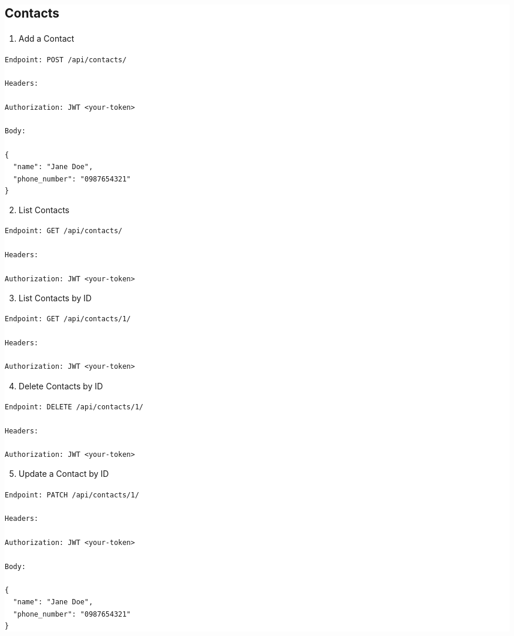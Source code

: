 ## Contacts

1. Add a Contact

```
Endpoint: POST /api/contacts/

Headers:

Authorization: JWT <your-token>

Body:

{
  "name": "Jane Doe",
  "phone_number": "0987654321"
}
```

2. List Contacts

```
Endpoint: GET /api/contacts/

Headers:

Authorization: JWT <your-token>
```

3. List Contacts by ID

```
Endpoint: GET /api/contacts/1/

Headers:

Authorization: JWT <your-token>
```

4. Delete Contacts by ID

```
Endpoint: DELETE /api/contacts/1/

Headers:

Authorization: JWT <your-token>
```

5. Update a Contact by ID

```
Endpoint: PATCH /api/contacts/1/

Headers:

Authorization: JWT <your-token>

Body:

{
  "name": "Jane Doe",
  "phone_number": "0987654321"
}
```
